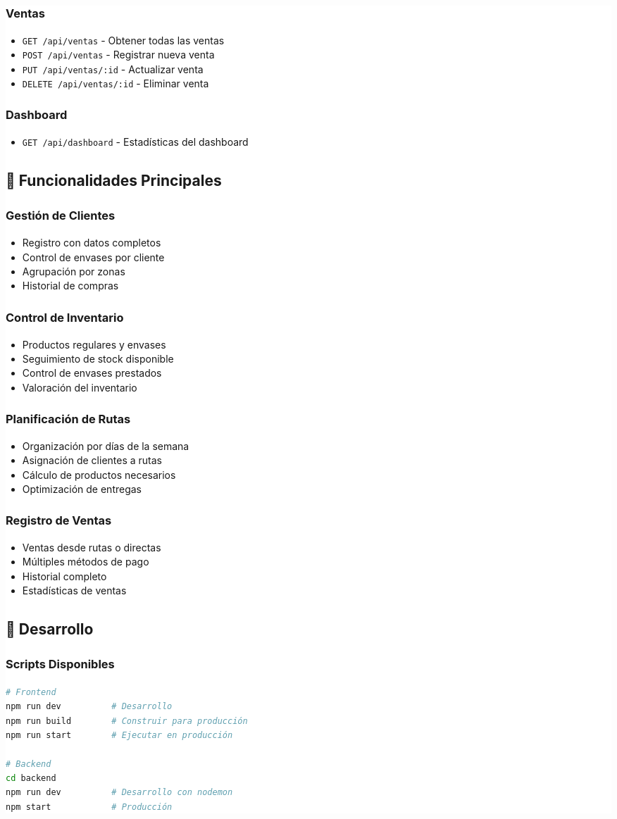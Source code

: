 ### Ventas
- `GET /api/ventas` - Obtener todas las ventas
- `POST /api/ventas` - Registrar nueva venta
- `PUT /api/ventas/:id` - Actualizar venta
- `DELETE /api/ventas/:id` - Eliminar venta

### Dashboard
- `GET /api/dashboard` - Estadísticas del dashboard

## 🎯 Funcionalidades Principales

### Gestión de Clientes
- Registro con datos completos
- Control de envases por cliente
- Agrupación por zonas
- Historial de compras

### Control de Inventario
- Productos regulares y envases
- Seguimiento de stock disponible
- Control de envases prestados
- Valoración del inventario

### Planificación de Rutas
- Organización por días de la semana
- Asignación de clientes a rutas
- Cálculo de productos necesarios
- Optimización de entregas

### Registro de Ventas
- Ventas desde rutas o directas
- Múltiples métodos de pago
- Historial completo
- Estadísticas de ventas

## 🔧 Desarrollo

### Scripts Disponibles
```bash
# Frontend
npm run dev          # Desarrollo
npm run build        # Construir para producción
npm run start        # Ejecutar en producción

# Backend
cd backend
npm run dev          # Desarrollo con nodemon
npm start            # Producción
```
